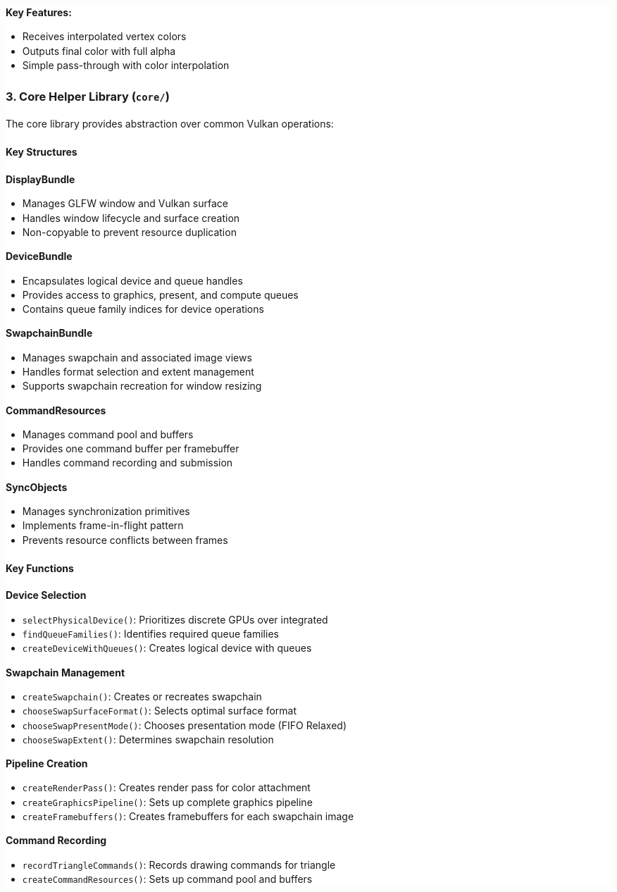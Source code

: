 **Key Features:**
- Receives interpolated vertex colors
- Outputs final color with full alpha
- Simple pass-through with color interpolation

### 3. Core Helper Library (`core/`)

The core library provides abstraction over common Vulkan operations:

#### Key Structures

**DisplayBundle**
- Manages GLFW window and Vulkan surface
- Handles window lifecycle and surface creation
- Non-copyable to prevent resource duplication

**DeviceBundle**
- Encapsulates logical device and queue handles
- Provides access to graphics, present, and compute queues
- Contains queue family indices for device operations

**SwapchainBundle**
- Manages swapchain and associated image views
- Handles format selection and extent management
- Supports swapchain recreation for window resizing

**CommandResources**
- Manages command pool and buffers
- Provides one command buffer per framebuffer
- Handles command recording and submission

**SyncObjects**
- Manages synchronization primitives
- Implements frame-in-flight pattern
- Prevents resource conflicts between frames

#### Key Functions

**Device Selection**
- `selectPhysicalDevice()`: Prioritizes discrete GPUs over integrated
- `findQueueFamilies()`: Identifies required queue families
- `createDeviceWithQueues()`: Creates logical device with queues

**Swapchain Management**
- `createSwapchain()`: Creates or recreates swapchain
- `chooseSwapSurfaceFormat()`: Selects optimal surface format
- `chooseSwapPresentMode()`: Chooses presentation mode (FIFO Relaxed)
- `chooseSwapExtent()`: Determines swapchain resolution

**Pipeline Creation**
- `createRenderPass()`: Creates render pass for color attachment
- `createGraphicsPipeline()`: Sets up complete graphics pipeline
- `createFramebuffers()`: Creates framebuffers for each swapchain image

**Command Recording**
- `recordTriangleCommands()`: Records drawing commands for triangle
- `createCommandResources()`: Sets up command pool and buffers
